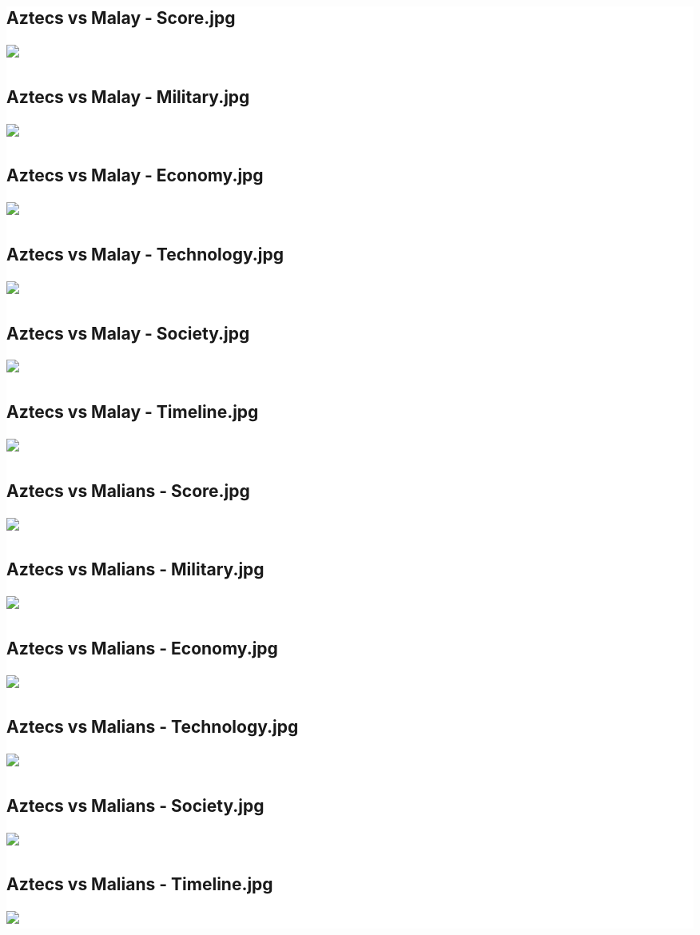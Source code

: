## Aztecs vs Malay - Score.jpg
![](https://github.com/Patresss/Age-of-Empires-2-DE---AI-League/blob/master/Compressed/Goths/Aztecs%20vs%20Malay%20-%20Score.jpg)

## Aztecs vs Malay - Military.jpg
![](https://github.com/Patresss/Age-of-Empires-2-DE---AI-League/blob/master/Compressed/Goths/Aztecs%20vs%20Malay%20-%20Military.jpg)

## Aztecs vs Malay - Economy.jpg
![](https://github.com/Patresss/Age-of-Empires-2-DE---AI-League/blob/master/Compressed/Goths/Aztecs%20vs%20Malay%20-%20Economy.jpg)

## Aztecs vs Malay - Technology.jpg
![](https://github.com/Patresss/Age-of-Empires-2-DE---AI-League/blob/master/Compressed/Goths/Aztecs%20vs%20Malay%20-%20Technology.jpg)

## Aztecs vs Malay - Society.jpg
![](https://github.com/Patresss/Age-of-Empires-2-DE---AI-League/blob/master/Compressed/Goths/Aztecs%20vs%20Malay%20-%20Society.jpg)

## Aztecs vs Malay - Timeline.jpg
![](https://github.com/Patresss/Age-of-Empires-2-DE---AI-League/blob/master/Compressed/Goths/Aztecs%20vs%20Malay%20-%20Timeline.jpg)

## Aztecs vs Malians - Score.jpg
![](https://github.com/Patresss/Age-of-Empires-2-DE---AI-League/blob/master/Compressed/Goths/Aztecs%20vs%20Malians%20-%20Score.jpg)

## Aztecs vs Malians - Military.jpg
![](https://github.com/Patresss/Age-of-Empires-2-DE---AI-League/blob/master/Compressed/Goths/Aztecs%20vs%20Malians%20-%20Military.jpg)

## Aztecs vs Malians - Economy.jpg
![](https://github.com/Patresss/Age-of-Empires-2-DE---AI-League/blob/master/Compressed/Goths/Aztecs%20vs%20Malians%20-%20Economy.jpg)

## Aztecs vs Malians - Technology.jpg
![](https://github.com/Patresss/Age-of-Empires-2-DE---AI-League/blob/master/Compressed/Goths/Aztecs%20vs%20Malians%20-%20Technology.jpg)

## Aztecs vs Malians - Society.jpg
![](https://github.com/Patresss/Age-of-Empires-2-DE---AI-League/blob/master/Compressed/Goths/Aztecs%20vs%20Malians%20-%20Society.jpg)

## Aztecs vs Malians - Timeline.jpg
![](https://github.com/Patresss/Age-of-Empires-2-DE---AI-League/blob/master/Compressed/Goths/Aztecs%20vs%20Malians%20-%20Timeline.jpg)
